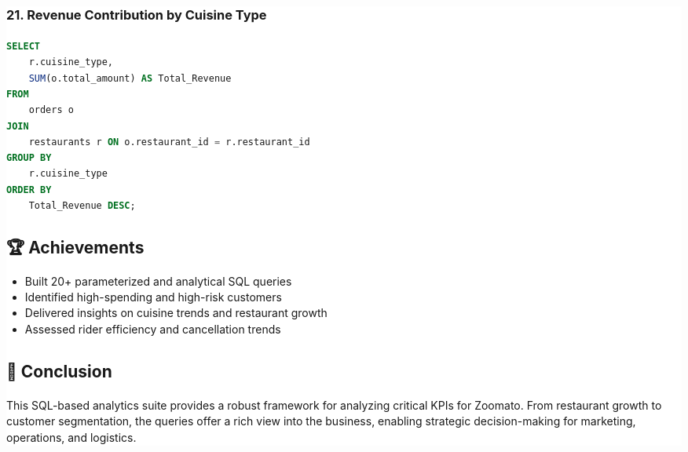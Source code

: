 ### 21. Revenue Contribution by Cuisine Type

```sql
SELECT 
    r.cuisine_type,
    SUM(o.total_amount) AS Total_Revenue
FROM 
    orders o
JOIN 
    restaurants r ON o.restaurant_id = r.restaurant_id
GROUP BY 
    r.cuisine_type
ORDER BY 
    Total_Revenue DESC;
```

## 🏆 Achievements

- Built 20+ parameterized and analytical SQL queries
- Identified high-spending and high-risk customers
- Delivered insights on cuisine trends and restaurant growth
- Assessed rider efficiency and cancellation trends

## 📌 Conclusion

This SQL-based analytics suite provides a robust framework for analyzing critical KPIs for Zoomato. From restaurant growth to customer segmentation, the queries offer a rich view into the business, enabling strategic decision-making for marketing, operations, and logistics.

